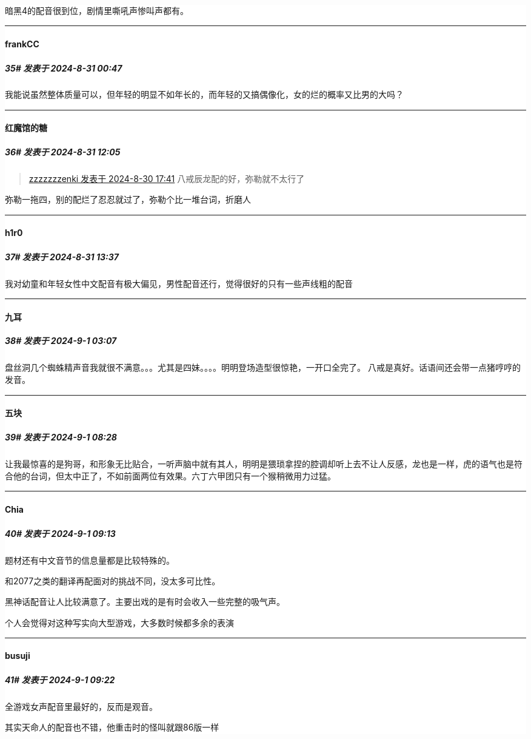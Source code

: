 暗黑4的配音很到位，剧情里嘶吼声惨叫声都有。

*****

####  frankCC  
##### 35#       发表于 2024-8-31 00:47

我能说虽然整体质量可以，但年轻的明显不如年长的，而年轻的又搞偶像化，女的烂的概率又比男的大吗？

*****

####  红魔馆的糖  
##### 36#       发表于 2024-8-31 12:05

<blockquote><a href="httphttps://bbs.saraba1st.com/2b/forum.php?mod=redirect&amp;goto=findpost&amp;pid=66066160&amp;ptid=2197289" target="_blank">zzzzzzzenki 发表于 2024-8-30 17:41</a>
八戒辰龙配的好，弥勒就不太行了</blockquote>
弥勒一拖四，别的配烂了忍忍就过了，弥勒个比一堆台词，折磨人

*****

####  h1r0  
##### 37#       发表于 2024-8-31 13:37

我对幼童和年轻女性中文配音有极大偏见，男性配音还行，觉得很好的只有一些声线粗的配音

*****

####  九耳  
##### 38#       发表于 2024-9-1 03:07

盘丝洞几个蜘蛛精声音我就很不满意。。。尤其是四妹。。。。明明登场造型很惊艳，一开口全完了。
八戒是真好。话语间还会带一点猪哼哼的发音。

*****

####  五块  
##### 39#       发表于 2024-9-1 08:28

让我最惊喜的是狗哥，和形象无比贴合，一听声脑中就有其人，明明是猥琐拿捏的腔调却听上去不让人反感，龙也是一样，虎的语气也是符合他的台词，但太中正了，不如前面两位有效果。六丁六甲团只有一个猴稍微用力过猛。

*****

####  Chia  
##### 40#       发表于 2024-9-1 09:13

题材还有中文音节的信息量都是比较特殊的。

和2077之类的翻译再配面对的挑战不同，没太多可比性。

黑神话配音让人比较满意了。主要出戏的是有时会收入一些完整的吸气声。

个人会觉得对这种写实向大型游戏，大多数时候都多余的表演


*****

####  busuji  
##### 41#       发表于 2024-9-1 09:22

全游戏女声配音里最好的，反而是观音。

其实天命人的配音也不错，他重击时的怪叫就跟86版一样

